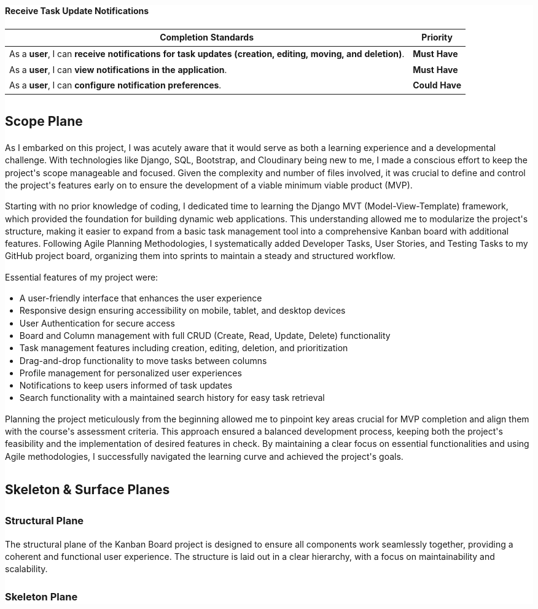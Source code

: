 #### Receive Task Update Notifications

| Completion Standards                             | Priority   |
|--------------------------------------------------|------------|
| As a **user**, I can **receive notifications for task updates (creation, editing, moving, and deletion)**. | **Must Have**  |
| As a **user**, I can **view notifications in the application**.  | **Must Have**  |
| As a **user**, I can **configure notification preferences**.   | **Could Have** |

## Scope Plane

As I embarked on this project, I was acutely aware that it would serve as both a learning experience and a developmental challenge. With technologies like Django, SQL, Bootstrap, and Cloudinary being new to me, I made a conscious effort to keep the project's scope manageable and focused. Given the complexity and number of files involved, it was crucial to define and control the project's features early on to ensure the development of a viable minimum viable product (MVP).

Starting with no prior knowledge of coding, I dedicated time to learning the Django MVT (Model-View-Template) framework, which provided the foundation for building dynamic web applications. This understanding allowed me to modularize the project's structure, making it easier to expand from a basic task management tool into a comprehensive Kanban board with additional features. Following Agile Planning Methodologies, I systematically added Developer Tasks, User Stories, and Testing Tasks to my GitHub project board, organizing them into sprints to maintain a steady and structured workflow.

Essential features of my project were:

- A user-friendly interface that enhances the user experience
- Responsive design ensuring accessibility on mobile, tablet, and desktop devices
- User Authentication for secure access
- Board and Column management with full CRUD (Create, Read, Update, Delete) functionality
- Task management features including creation, editing, deletion, and prioritization
- Drag-and-drop functionality to move tasks between columns
- Profile management for personalized user experiences
- Notifications to keep users informed of task updates
- Search functionality with a maintained search history for easy task retrieval

Planning the project meticulously from the beginning allowed me to pinpoint key areas crucial for MVP completion and align them with the course's assessment criteria. This approach ensured a balanced development process, keeping both the project's feasibility and the implementation of desired features in check. By maintaining a clear focus on essential functionalities and using Agile methodologies, I successfully navigated the learning curve and achieved the project's goals.

## Skeleton & Surface Planes

### Structural Plane

The structural plane of the Kanban Board project is designed to ensure all components work seamlessly together, providing a coherent and functional user experience. The structure is laid out in a clear hierarchy, with a focus on maintainability and scalability.

### Skeleton Plane

